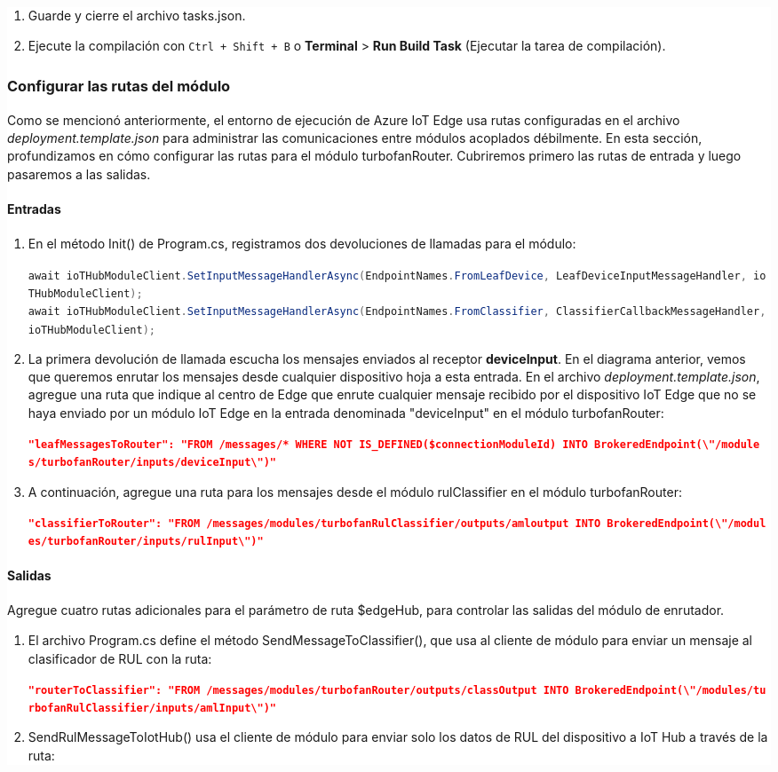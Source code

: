 
1. Guarde y cierre el archivo tasks.json.

1. Ejecute la compilación con `Ctrl + Shift + B` o **Terminal** > **Run Build Task** (Ejecutar la tarea de compilación).

### <a name="set-up-module-routes"></a>Configurar las rutas del módulo

Como se mencionó anteriormente, el entorno de ejecución de Azure IoT Edge usa rutas configuradas en el archivo *deployment.template.json* para administrar las comunicaciones entre módulos acoplados débilmente. En esta sección, profundizamos en cómo configurar las rutas para el módulo turbofanRouter. Cubriremos primero las rutas de entrada y luego pasaremos a las salidas.

#### <a name="inputs"></a>Entradas

1. En el método Init() de Program.cs, registramos dos devoluciones de llamadas para el módulo:

   ```csharp
   await ioTHubModuleClient.SetInputMessageHandlerAsync(EndpointNames.FromLeafDevice, LeafDeviceInputMessageHandler, ioTHubModuleClient);
   await ioTHubModuleClient.SetInputMessageHandlerAsync(EndpointNames.FromClassifier, ClassifierCallbackMessageHandler, ioTHubModuleClient);
   ```

2. La primera devolución de llamada escucha los mensajes enviados al receptor **deviceInput**. En el diagrama anterior, vemos que queremos enrutar los mensajes desde cualquier dispositivo hoja a esta entrada. En el archivo *deployment.template.json*, agregue una ruta que indique al centro de Edge que enrute cualquier mensaje recibido por el dispositivo IoT Edge que no se haya enviado por un módulo IoT Edge en la entrada denominada "deviceInput" en el módulo turbofanRouter:

   ```json
   "leafMessagesToRouter": "FROM /messages/* WHERE NOT IS_DEFINED($connectionModuleId) INTO BrokeredEndpoint(\"/modules/turbofanRouter/inputs/deviceInput\")"
   ```

3. A continuación, agregue una ruta para los mensajes desde el módulo rulClassifier en el módulo turbofanRouter:

   ```json
   "classifierToRouter": "FROM /messages/modules/turbofanRulClassifier/outputs/amloutput INTO BrokeredEndpoint(\"/modules/turbofanRouter/inputs/rulInput\")"
   ```

#### <a name="outputs"></a>Salidas

Agregue cuatro rutas adicionales para el parámetro de ruta $edgeHub, para controlar las salidas del módulo de enrutador.

1. El archivo Program.cs define el método SendMessageToClassifier(), que usa al cliente de módulo para enviar un mensaje al clasificador de RUL con la ruta:

   ```json
   "routerToClassifier": "FROM /messages/modules/turbofanRouter/outputs/classOutput INTO BrokeredEndpoint(\"/modules/turbofanRulClassifier/inputs/amlInput\")"
   ```

2. SendRulMessageToIotHub() usa el cliente de módulo para enviar solo los datos de RUL del dispositivo a IoT Hub a través de la ruta:
